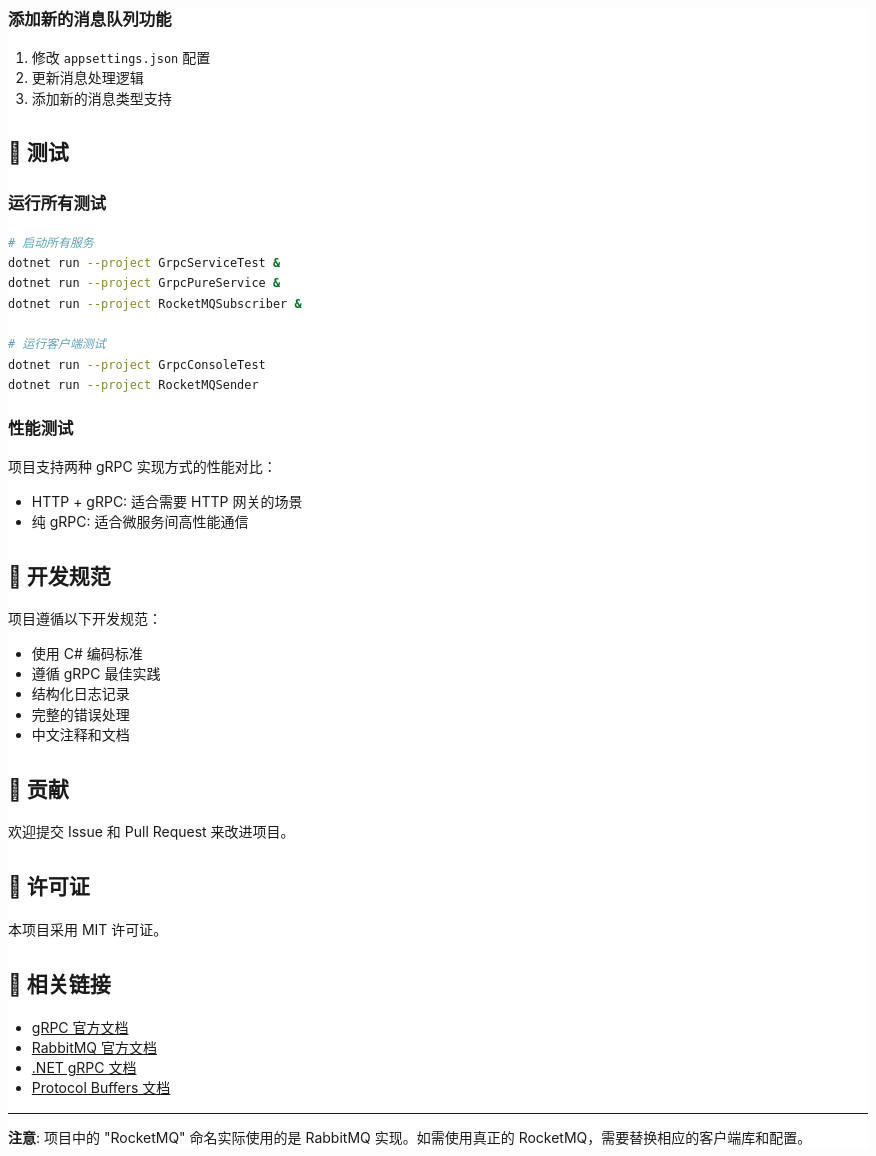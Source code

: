 ### 添加新的消息队列功能

1. 修改 `appsettings.json` 配置
2. 更新消息处理逻辑
3. 添加新的消息类型支持

## 🧪 测试

### 运行所有测试

```bash
# 启动所有服务
dotnet run --project GrpcServiceTest &
dotnet run --project GrpcPureService &
dotnet run --project RocketMQSubscriber &

# 运行客户端测试
dotnet run --project GrpcConsoleTest
dotnet run --project RocketMQSender
```

### 性能测试

项目支持两种 gRPC 实现方式的性能对比：
- HTTP + gRPC: 适合需要 HTTP 网关的场景
- 纯 gRPC: 适合微服务间高性能通信

## 📝 开发规范

项目遵循以下开发规范：
- 使用 C# 编码标准
- 遵循 gRPC 最佳实践
- 结构化日志记录
- 完整的错误处理
- 中文注释和文档

## 🤝 贡献

欢迎提交 Issue 和 Pull Request 来改进项目。

## 📄 许可证

本项目采用 MIT 许可证。

## 🔗 相关链接

- [gRPC 官方文档](https://grpc.io/docs/)
- [RabbitMQ 官方文档](https://www.rabbitmq.com/documentation.html)
- [.NET gRPC 文档](https://docs.microsoft.com/en-us/aspnet/core/grpc/)
- [Protocol Buffers 文档](https://developers.google.com/protocol-buffers)

---

**注意**: 项目中的 "RocketMQ" 命名实际使用的是 RabbitMQ 实现。如需使用真正的 RocketMQ，需要替换相应的客户端库和配置。
